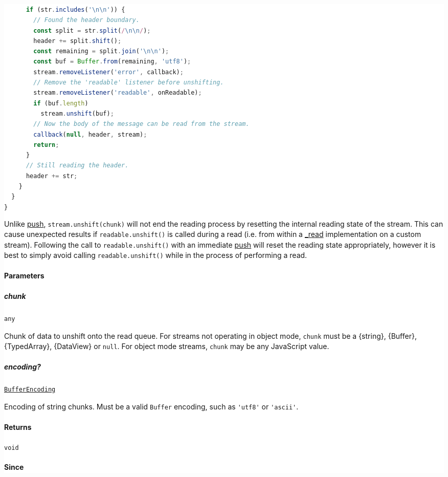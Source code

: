 ```js
      if (str.includes('\n\n')) {
        // Found the header boundary.
        const split = str.split(/\n\n/);
        header += split.shift();
        const remaining = split.join('\n\n');
        const buf = Buffer.from(remaining, 'utf8');
        stream.removeListener('error', callback);
        // Remove the 'readable' listener before unshifting.
        stream.removeListener('readable', onReadable);
        if (buf.length)
          stream.unshift(buf);
        // Now the body of the message can be read from the stream.
        callback(null, header, stream);
        return;
      }
      // Still reading the header.
      header += str;
    }
  }
}
```

Unlike [push](ReadStream.md#push), `stream.unshift(chunk)` will not
end the reading process by resetting the internal reading state of the stream.
This can cause unexpected results if `readable.unshift()` is called during a
read (i.e. from within a [\_read](ReadStream.md#_read) implementation on a
custom stream). Following the call to `readable.unshift()` with an immediate [push](ReadStream.md#push) will reset the reading state appropriately,
however it is best to simply avoid calling `readable.unshift()` while in the
process of performing a read.

#### Parameters

##### chunk

`any`

Chunk of data to unshift onto the read queue. For streams not operating in object mode, `chunk` must
be a {string}, {Buffer}, {TypedArray}, {DataView} or `null`. For object mode streams, `chunk` may be any JavaScript value.

##### encoding?

[`BufferEncoding`](../type-aliases/BufferEncoding.md)

Encoding of string chunks. Must be a valid `Buffer` encoding, such as `'utf8'` or `'ascii'`.

#### Returns

`void`

#### Since
